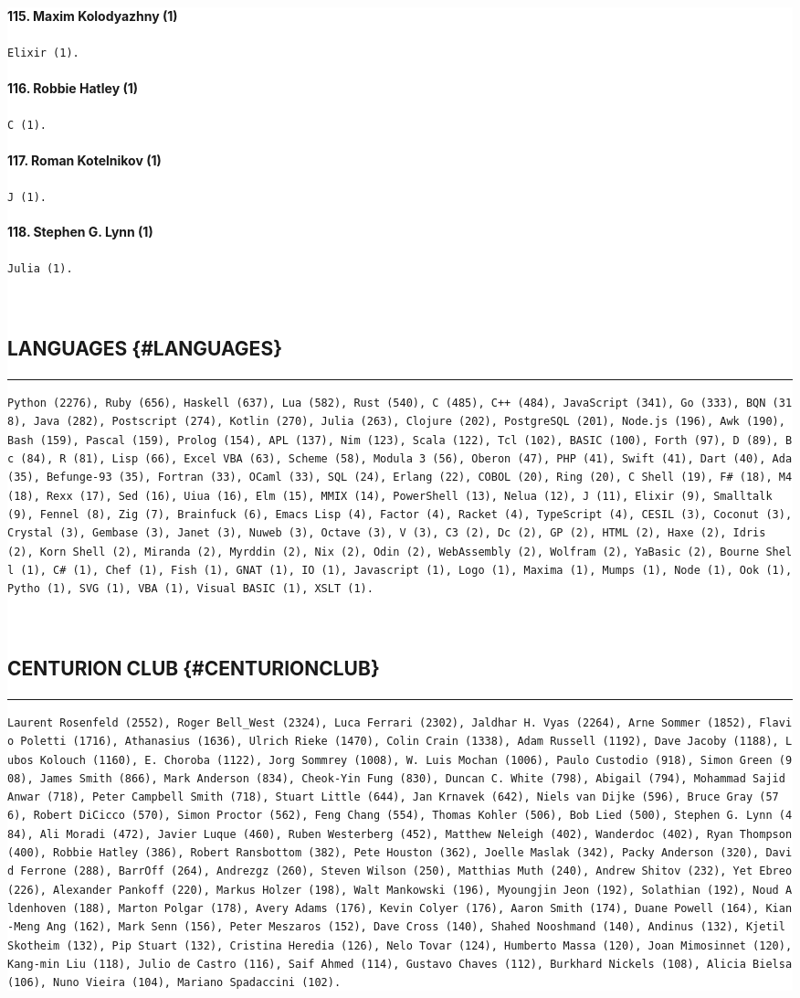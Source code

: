 #### 115. Maxim Kolodyazhny (1)
    Elixir (1).
#### 116. Robbie Hatley (1)
    C (1).
#### 117. Roman Kotelnikov (1)
    J (1).
#### 118. Stephen G. Lynn (1)
    Julia (1).

<br>

## LANGUAGES {#LANGUAGES}
***

    Python (2276), Ruby (656), Haskell (637), Lua (582), Rust (540), C (485), C++ (484), JavaScript (341), Go (333), BQN (318), Java (282), Postscript (274), Kotlin (270), Julia (263), Clojure (202), PostgreSQL (201), Node.js (196), Awk (190), Bash (159), Pascal (159), Prolog (154), APL (137), Nim (123), Scala (122), Tcl (102), BASIC (100), Forth (97), D (89), Bc (84), R (81), Lisp (66), Excel VBA (63), Scheme (58), Modula 3 (56), Oberon (47), PHP (41), Swift (41), Dart (40), Ada (35), Befunge-93 (35), Fortran (33), OCaml (33), SQL (24), Erlang (22), COBOL (20), Ring (20), C Shell (19), F# (18), M4 (18), Rexx (17), Sed (16), Uiua (16), Elm (15), MMIX (14), PowerShell (13), Nelua (12), J (11), Elixir (9), Smalltalk (9), Fennel (8), Zig (7), Brainfuck (6), Emacs Lisp (4), Factor (4), Racket (4), TypeScript (4), CESIL (3), Coconut (3), Crystal (3), Gembase (3), Janet (3), Nuweb (3), Octave (3), V (3), C3 (2), Dc (2), GP (2), HTML (2), Haxe (2), Idris (2), Korn Shell (2), Miranda (2), Myrddin (2), Nix (2), Odin (2), WebAssembly (2), Wolfram (2), YaBasic (2), Bourne Shell (1), C# (1), Chef (1), Fish (1), GNAT (1), IO (1), Javascript (1), Logo (1), Maxima (1), Mumps (1), Node (1), Ook (1), Pytho (1), SVG (1), VBA (1), Visual BASIC (1), XSLT (1).

<br>

## CENTURION CLUB {#CENTURIONCLUB}
***

    Laurent Rosenfeld (2552), Roger Bell_West (2324), Luca Ferrari (2302), Jaldhar H. Vyas (2264), Arne Sommer (1852), Flavio Poletti (1716), Athanasius (1636), Ulrich Rieke (1470), Colin Crain (1338), Adam Russell (1192), Dave Jacoby (1188), Lubos Kolouch (1160), E. Choroba (1122), Jorg Sommrey (1008), W. Luis Mochan (1006), Paulo Custodio (918), Simon Green (908), James Smith (866), Mark Anderson (834), Cheok-Yin Fung (830), Duncan C. White (798), Abigail (794), Mohammad Sajid Anwar (718), Peter Campbell Smith (718), Stuart Little (644), Jan Krnavek (642), Niels van Dijke (596), Bruce Gray (576), Robert DiCicco (570), Simon Proctor (562), Feng Chang (554), Thomas Kohler (506), Bob Lied (500), Stephen G. Lynn (484), Ali Moradi (472), Javier Luque (460), Ruben Westerberg (452), Matthew Neleigh (402), Wanderdoc (402), Ryan Thompson (400), Robbie Hatley (386), Robert Ransbottom (382), Pete Houston (362), Joelle Maslak (342), Packy Anderson (320), David Ferrone (288), BarrOff (264), Andrezgz (260), Steven Wilson (250), Matthias Muth (240), Andrew Shitov (232), Yet Ebreo (226), Alexander Pankoff (220), Markus Holzer (198), Walt Mankowski (196), Myoungjin Jeon (192), Solathian (192), Noud Aldenhoven (188), Marton Polgar (178), Avery Adams (176), Kevin Colyer (176), Aaron Smith (174), Duane Powell (164), Kian-Meng Ang (162), Mark Senn (156), Peter Meszaros (152), Dave Cross (140), Shahed Nooshmand (140), Andinus (132), Kjetil Skotheim (132), Pip Stuart (132), Cristina Heredia (126), Nelo Tovar (124), Humberto Massa (120), Joan Mimosinnet (120), Kang-min Liu (118), Julio de Castro (116), Saif Ahmed (114), Gustavo Chaves (112), Burkhard Nickels (108), Alicia Bielsa (106), Nuno Vieira (104), Mariano Spadaccini (102).

